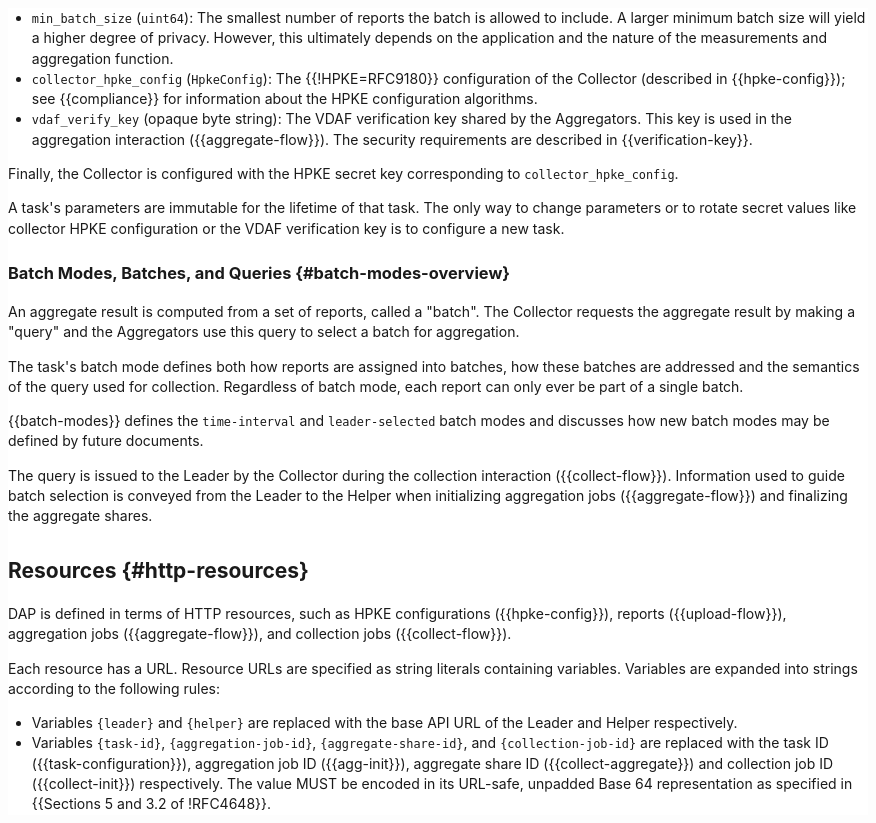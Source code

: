 * `min_batch_size` (`uint64`): The smallest number of reports the batch is
  allowed to include. A larger minimum batch size will yield a higher degree of
  privacy. However, this ultimately depends on the application and the nature of
  the measurements and aggregation function.
* `collector_hpke_config` (`HpkeConfig`): The {{!HPKE=RFC9180}} configuration of
  the Collector (described in {{hpke-config}}); see {{compliance}} for
  information about the HPKE configuration algorithms.
* `vdaf_verify_key` (opaque byte string): The VDAF verification key shared by
  the Aggregators. This key is used in the aggregation interaction
  ({{aggregate-flow}}). The security requirements are described in
  {{verification-key}}.

Finally, the Collector is configured with the HPKE secret key corresponding to
`collector_hpke_config`.

A task's parameters are immutable for the lifetime of that task. The only way to
change parameters or to rotate secret values like collector HPKE configuration
or the VDAF verification key is to configure a new task.

### Batch Modes, Batches, and Queries {#batch-modes-overview}

An aggregate result is computed from a set of reports, called a "batch". The
Collector requests the aggregate result by making a "query" and the Aggregators
use this query to select a batch for aggregation.

The task's batch mode defines both how reports are assigned into batches, how
these batches are addressed and the semantics of the query used for collection.
Regardless of batch mode, each report can only ever be part of a single batch.

{{batch-modes}} defines the `time-interval` and `leader-selected` batch modes
and discusses how new batch modes may be defined by future documents.

The query is issued to the Leader by the Collector during the collection
interaction ({{collect-flow}}). Information used to guide batch selection is
conveyed from the Leader to the Helper when initializing aggregation jobs
({{aggregate-flow}}) and finalizing the aggregate shares.

## Resources {#http-resources}

DAP is defined in terms of HTTP resources, such as HPKE configurations
({{hpke-config}}), reports ({{upload-flow}}), aggregation jobs
({{aggregate-flow}}), and collection jobs ({{collect-flow}}).

Each resource has a URL. Resource URLs are specified as string literals
containing variables. Variables are expanded into strings according to the
following rules:

* Variables `{leader}` and `{helper}` are replaced with the base API URL of the
  Leader and Helper respectively.
* Variables `{task-id}`, `{aggregation-job-id}`, `{aggregate-share-id}`, and
  `{collection-job-id}` are replaced with the task ID ({{task-configuration}}),
  aggregation job ID ({{agg-init}}), aggregate share ID ({{collect-aggregate}})
  and collection job ID ({{collect-init}}) respectively. The value MUST be
  encoded in its URL-safe, unpadded Base 64 representation as specified in
  {{Sections 5 and 3.2 of !RFC4648}}.
